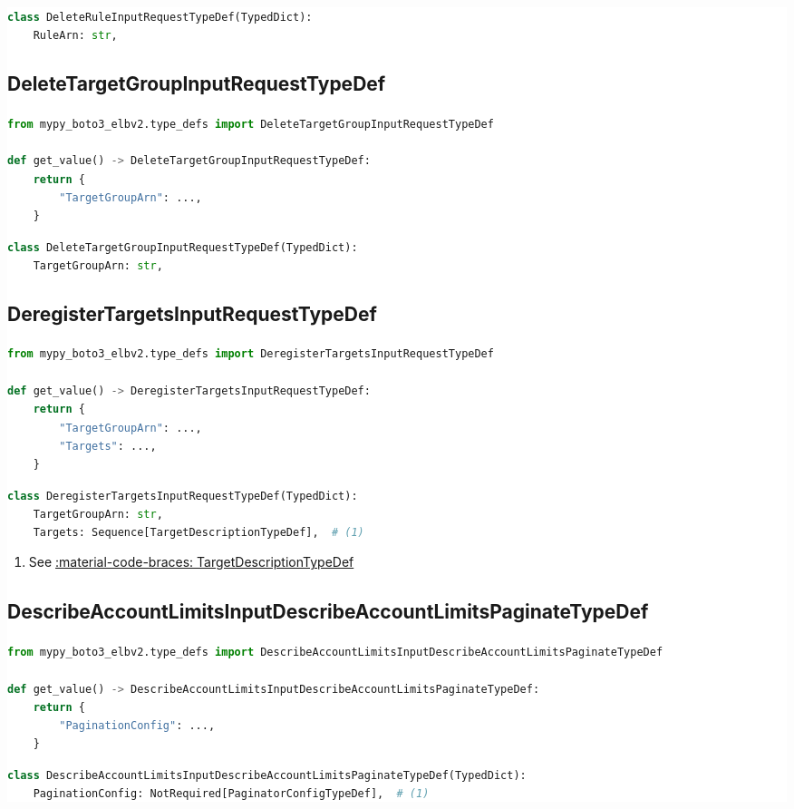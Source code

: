 ```python title="Definition"
class DeleteRuleInputRequestTypeDef(TypedDict):
    RuleArn: str,
```

## DeleteTargetGroupInputRequestTypeDef

```python title="Usage Example"
from mypy_boto3_elbv2.type_defs import DeleteTargetGroupInputRequestTypeDef

def get_value() -> DeleteTargetGroupInputRequestTypeDef:
    return {
        "TargetGroupArn": ...,
    }
```

```python title="Definition"
class DeleteTargetGroupInputRequestTypeDef(TypedDict):
    TargetGroupArn: str,
```

## DeregisterTargetsInputRequestTypeDef

```python title="Usage Example"
from mypy_boto3_elbv2.type_defs import DeregisterTargetsInputRequestTypeDef

def get_value() -> DeregisterTargetsInputRequestTypeDef:
    return {
        "TargetGroupArn": ...,
        "Targets": ...,
    }
```

```python title="Definition"
class DeregisterTargetsInputRequestTypeDef(TypedDict):
    TargetGroupArn: str,
    Targets: Sequence[TargetDescriptionTypeDef],  # (1)
```

1. See [:material-code-braces: TargetDescriptionTypeDef](./type_defs.md#targetdescriptiontypedef) 
## DescribeAccountLimitsInputDescribeAccountLimitsPaginateTypeDef

```python title="Usage Example"
from mypy_boto3_elbv2.type_defs import DescribeAccountLimitsInputDescribeAccountLimitsPaginateTypeDef

def get_value() -> DescribeAccountLimitsInputDescribeAccountLimitsPaginateTypeDef:
    return {
        "PaginationConfig": ...,
    }
```

```python title="Definition"
class DescribeAccountLimitsInputDescribeAccountLimitsPaginateTypeDef(TypedDict):
    PaginationConfig: NotRequired[PaginatorConfigTypeDef],  # (1)
```
